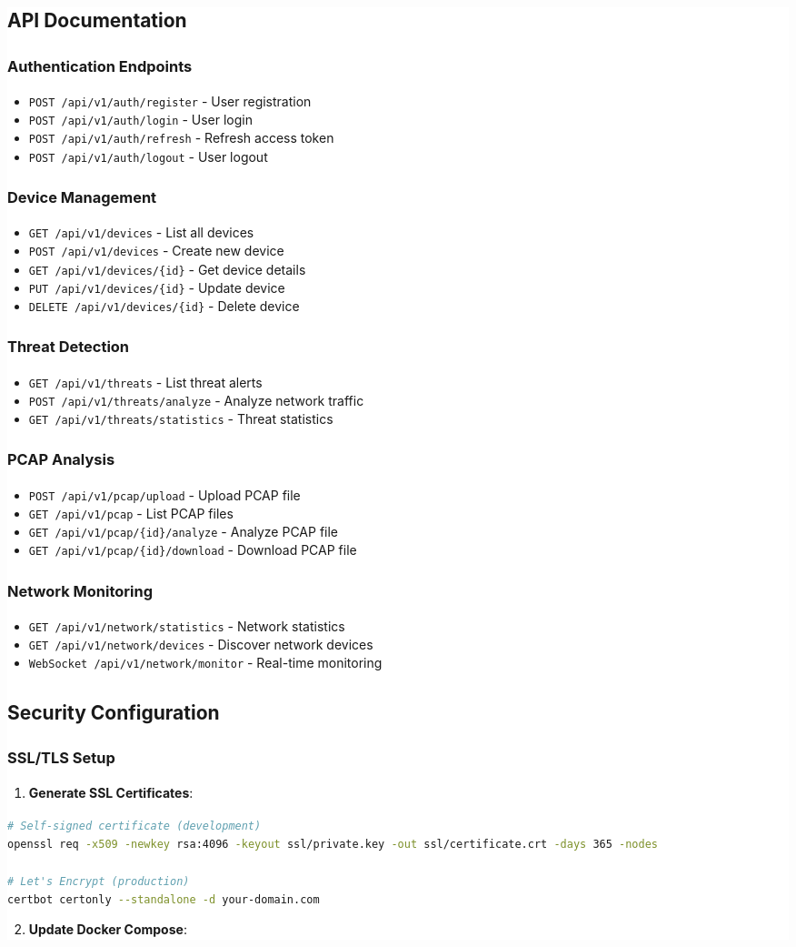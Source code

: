 ## API Documentation

### Authentication Endpoints

- `POST /api/v1/auth/register` - User registration
- `POST /api/v1/auth/login` - User login
- `POST /api/v1/auth/refresh` - Refresh access token
- `POST /api/v1/auth/logout` - User logout

### Device Management

- `GET /api/v1/devices` - List all devices
- `POST /api/v1/devices` - Create new device
- `GET /api/v1/devices/{id}` - Get device details
- `PUT /api/v1/devices/{id}` - Update device
- `DELETE /api/v1/devices/{id}` - Delete device

### Threat Detection

- `GET /api/v1/threats` - List threat alerts
- `POST /api/v1/threats/analyze` - Analyze network traffic
- `GET /api/v1/threats/statistics` - Threat statistics

### PCAP Analysis

- `POST /api/v1/pcap/upload` - Upload PCAP file
- `GET /api/v1/pcap` - List PCAP files
- `GET /api/v1/pcap/{id}/analyze` - Analyze PCAP file
- `GET /api/v1/pcap/{id}/download` - Download PCAP file

### Network Monitoring

- `GET /api/v1/network/statistics` - Network statistics
- `GET /api/v1/network/devices` - Discover network devices
- `WebSocket /api/v1/network/monitor` - Real-time monitoring

## Security Configuration

### SSL/TLS Setup

1. **Generate SSL Certificates**:

```bash
# Self-signed certificate (development)
openssl req -x509 -newkey rsa:4096 -keyout ssl/private.key -out ssl/certificate.crt -days 365 -nodes

# Let's Encrypt (production)
certbot certonly --standalone -d your-domain.com
```

2. **Update Docker Compose**:
